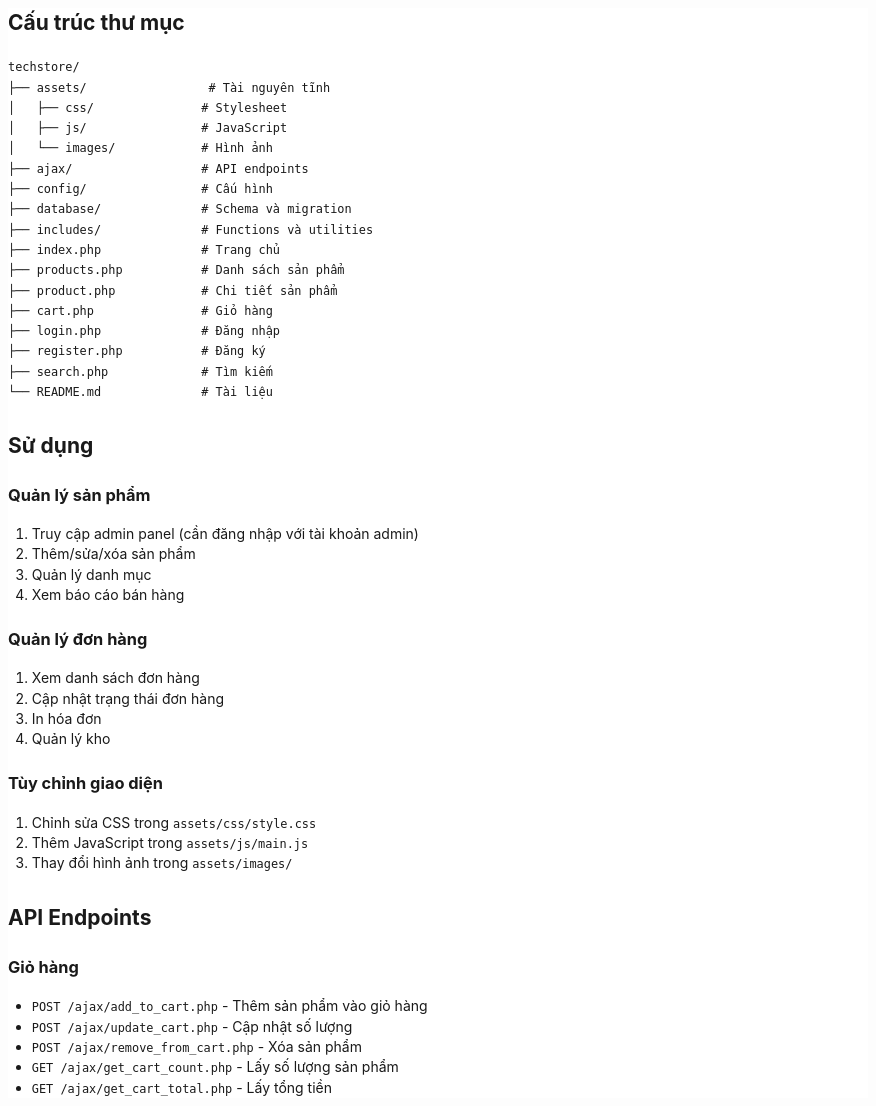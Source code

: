 ## Cấu trúc thư mục

```
techstore/
├── assets/                 # Tài nguyên tĩnh
│   ├── css/               # Stylesheet
│   ├── js/                # JavaScript
│   └── images/            # Hình ảnh
├── ajax/                  # API endpoints
├── config/                # Cấu hình
├── database/              # Schema và migration
├── includes/              # Functions và utilities
├── index.php              # Trang chủ
├── products.php           # Danh sách sản phẩm
├── product.php            # Chi tiết sản phẩm
├── cart.php               # Giỏ hàng
├── login.php              # Đăng nhập
├── register.php           # Đăng ký
├── search.php             # Tìm kiếm
└── README.md              # Tài liệu
```

## Sử dụng

### Quản lý sản phẩm
1. Truy cập admin panel (cần đăng nhập với tài khoản admin)
2. Thêm/sửa/xóa sản phẩm
3. Quản lý danh mục
4. Xem báo cáo bán hàng

### Quản lý đơn hàng
1. Xem danh sách đơn hàng
2. Cập nhật trạng thái đơn hàng
3. In hóa đơn
4. Quản lý kho

### Tùy chỉnh giao diện
1. Chỉnh sửa CSS trong `assets/css/style.css`
2. Thêm JavaScript trong `assets/js/main.js`
3. Thay đổi hình ảnh trong `assets/images/`

## API Endpoints

### Giỏ hàng
- `POST /ajax/add_to_cart.php` - Thêm sản phẩm vào giỏ hàng
- `POST /ajax/update_cart.php` - Cập nhật số lượng
- `POST /ajax/remove_from_cart.php` - Xóa sản phẩm
- `GET /ajax/get_cart_count.php` - Lấy số lượng sản phẩm
- `GET /ajax/get_cart_total.php` - Lấy tổng tiền
